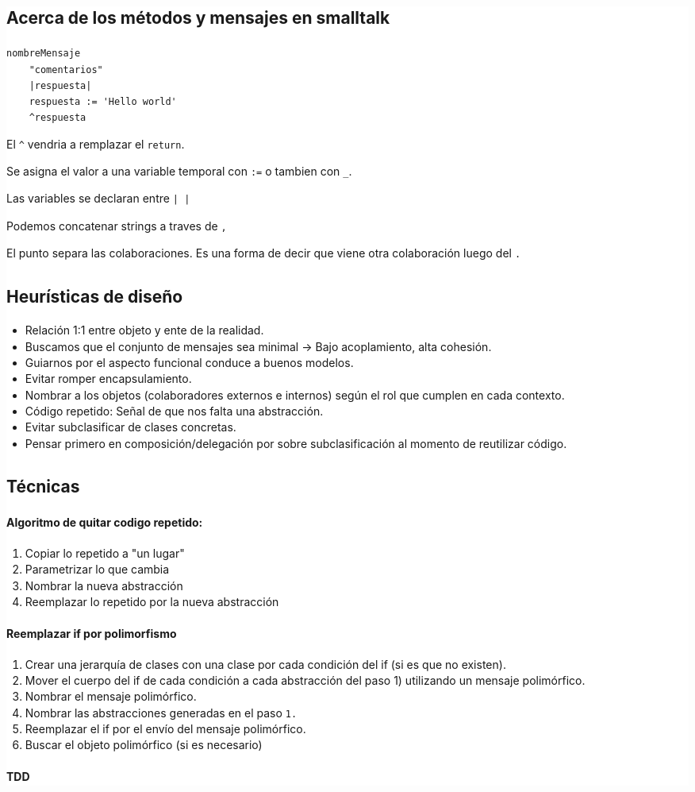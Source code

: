 ## Acerca de los métodos y mensajes en smalltalk

```smalltalk
nombreMensaje
	"comentarios"
	|respuesta|
	respuesta := 'Hello world'
	^respuesta
```

El `^` vendria a remplazar el `return`.

Se asigna el valor a una variable temporal con `:=` o tambien con `_`.

Las variables se declaran entre `| |`

Podemos concatenar strings a traves de `,`

El punto separa las colaboraciones. Es una forma de decir que viene otra colaboración luego del `.`

## Heurísticas de diseño

- Relación 1:1 entre objeto y ente de la realidad.
- Buscamos que el conjunto de mensajes sea minimal -> Bajo acoplamiento, alta cohesión.
- Guiarnos por el aspecto funcional conduce a buenos modelos.
- Evitar romper encapsulamiento.
- Nombrar a los objetos (colaboradores externos e internos) según el rol que cumplen en cada contexto.
- Código repetido: Señal de que nos falta una abstracción.
- Evitar subclasificar de clases concretas.
- Pensar primero en composición/delegación por sobre subclasificación al momento de reutilizar código.

## Técnicas

#### Algoritmo de quitar codigo repetido:

1. Copiar lo repetido a "un lugar"
2. Parametrizar lo que cambia
3. Nombrar la nueva abstracción
4. Reemplazar lo repetido por la nueva abstracción

#### Reemplazar if por polimorfismo

1. Crear una jerarquía de clases con una clase por cada condición del if (si es que no existen).
2. Mover el cuerpo del if de cada condición a cada abstracción del paso 1) utilizando un mensaje polimórfico.
3. Nombrar el mensaje polimórfico.
4. Nombrar las abstracciones generadas en el paso `1.`
5. Reemplazar el if por el envío del mensaje polimórfico.
6. Buscar el objeto polimórfico (si es necesario)

#### TDD
